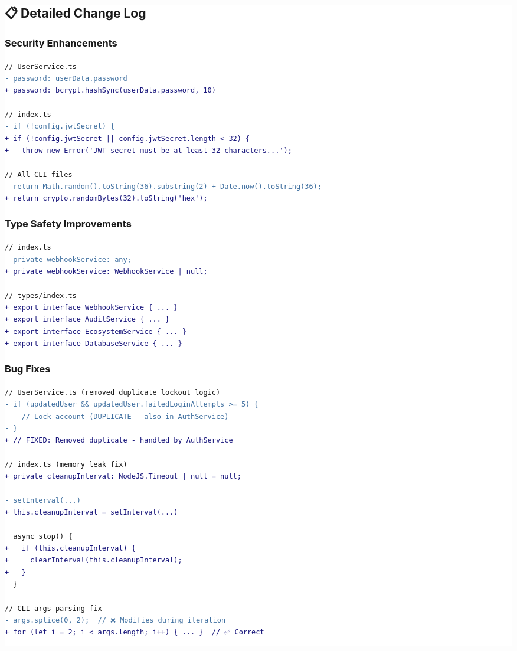 
## 📋 **Detailed Change Log**

### **Security Enhancements**

```diff
// UserService.ts
- password: userData.password
+ password: bcrypt.hashSync(userData.password, 10)

// index.ts
- if (!config.jwtSecret) {
+ if (!config.jwtSecret || config.jwtSecret.length < 32) {
+   throw new Error('JWT secret must be at least 32 characters...');

// All CLI files
- return Math.random().toString(36).substring(2) + Date.now().toString(36);
+ return crypto.randomBytes(32).toString('hex');
```

### **Type Safety Improvements**

```diff
// index.ts
- private webhookService: any;
+ private webhookService: WebhookService | null;

// types/index.ts
+ export interface WebhookService { ... }
+ export interface AuditService { ... }
+ export interface EcosystemService { ... }
+ export interface DatabaseService { ... }
```

### **Bug Fixes**

```diff
// UserService.ts (removed duplicate lockout logic)
- if (updatedUser && updatedUser.failedLoginAttempts >= 5) {
-   // Lock account (DUPLICATE - also in AuthService)
- }
+ // FIXED: Removed duplicate - handled by AuthService

// index.ts (memory leak fix)
+ private cleanupInterval: NodeJS.Timeout | null = null;
  
- setInterval(...)
+ this.cleanupInterval = setInterval(...)
  
  async stop() {
+   if (this.cleanupInterval) {
+     clearInterval(this.cleanupInterval);
+   }
  }

// CLI args parsing fix
- args.splice(0, 2);  // ❌ Modifies during iteration
+ for (let i = 2; i < args.length; i++) { ... }  // ✅ Correct
```

---